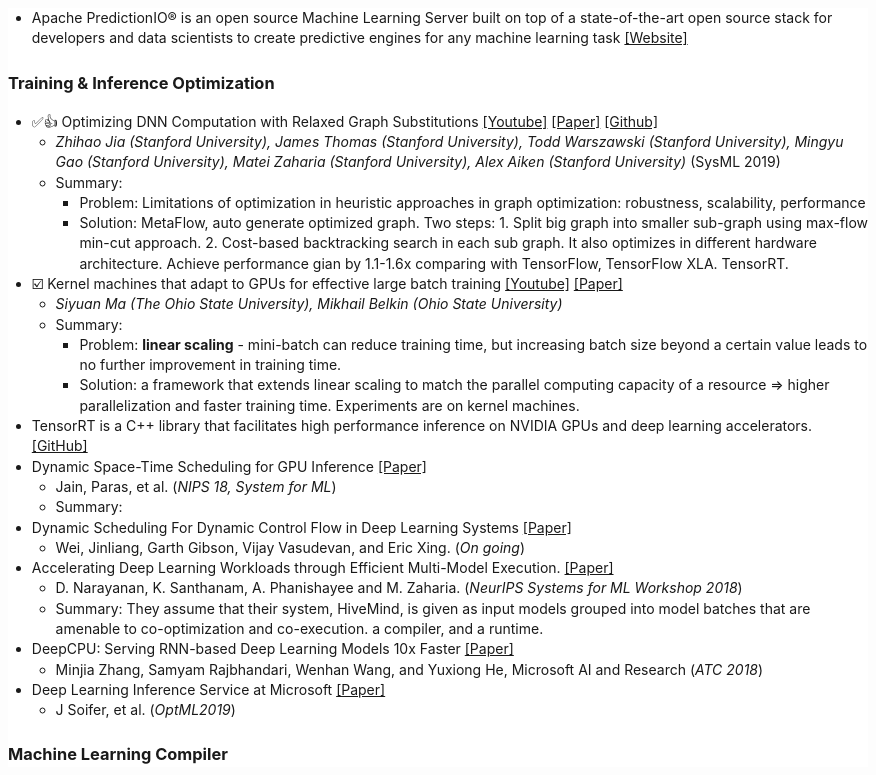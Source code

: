 - Apache PredictionIO® is an open source Machine Learning Server built on top of a state-of-the-art open source stack for developers and data scientists to create predictive engines for any machine learning task [[Website]](http://predictionio.apache.org/)


### Training & Inference Optimization

- ✅👍 Optimizing DNN Computation with Relaxed Graph Substitutions [[Youtube]](https://www.youtube.com/watch?v=VjrHrA48elg) [[Paper]](https://www.sysml.cc/doc/2019/22.pdf) [[Github]](https://github.com/jiazhihao/metaflow_sysml19)
  - *Zhihao Jia (Stanford University), James Thomas (Stanford University), Todd Warszawski (Stanford University), Mingyu Gao (Stanford University), Matei Zaharia (Stanford University), Alex Aiken (Stanford University)* (SysML 2019)
  - Summary:
    - Problem: Limitations of optimization in heuristic approaches in graph optimization: robustness, scalability, performance
    - Solution: MetaFlow, auto generate optimized graph. Two steps: 1. Split big graph into smaller sub-graph using max-flow min-cut approach. 2. Cost-based backtracking search in each sub graph. It also optimizes in different hardware architecture. Achieve performance gian by 1.1-1.6x comparing with TensorFlow, TensorFlow XLA. TensorRT.
- ☑️ Kernel machines that adapt to GPUs for effective large batch training [[Youtube]](https://www.youtube.com/watch?v=ixp8iBD0EUo) [[Paper]](https://www.sysml.cc/doc/2019/171.pdf)
  - *Siyuan Ma (The Ohio State University), Mikhail Belkin (Ohio State University)*
  - Summary:
    - Problem: **linear scaling** - mini-batch can reduce training time, but increasing batch size beyond a certain value leads to no further improvement in training time.
    - Solution: a framework that extends linear scaling to match the parallel computing capacity of a resource => higher parallelization and faster training time. Experiments are on kernel machines.
- TensorRT is a C++ library that facilitates high performance inference on NVIDIA GPUs and deep learning accelerators. [[GitHub]](https://github.com/NVIDIA/TensorRT)
- Dynamic Space-Time Scheduling for GPU Inference [[Paper]](http://learningsys.org/nips18/assets/papers/102CameraReadySubmissionGPU_Virtualization%20(8).pdf)
  - Jain, Paras, et al. (*NIPS 18, System for ML*)
  - Summary:
- Dynamic Scheduling For Dynamic Control Flow in Deep Learning Systems [[Paper]](http://www.cs.cmu.edu/~jinlianw/papers/dynamic_scheduling_nips18_sysml.pdf)
  - Wei, Jinliang, Garth Gibson, Vijay Vasudevan, and Eric Xing. (*On going*)
- Accelerating Deep Learning Workloads through Efficient Multi-Model Execution. [[Paper]](https://cs.stanford.edu/~matei/papers/2018/mlsys_hivemind.pdf)
  - D. Narayanan, K. Santhanam, A. Phanishayee and M. Zaharia. (*NeurIPS Systems for ML Workshop 2018*)
  - Summary: They assume that their system, HiveMind, is given as input models grouped into model batches that are amenable to co-optimization and co-execution. a compiler, and a runtime.
- DeepCPU: Serving RNN-based Deep Learning Models 10x Faster [[Paper]](https://www.usenix.org/system/files/conference/atc18/atc18-zhang-minjia.pdf)
  - Minjia Zhang, Samyam Rajbhandari, Wenhan Wang, and Yuxiong He, Microsoft AI and Research (*ATC 2018*)
- Deep Learning Inference Service at Microsoft [[Paper]](https://www.usenix.org/system/files/opml19papers-soifer.pdf)
  - J Soifer, et al. (*OptML2019*)

### Machine Learning Compiler
